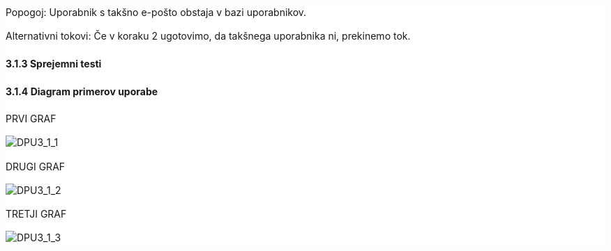 Popogoj: Uporabnik s takšno e-pošto obstaja v bazi uporabnikov.

Alternativni tokovi:
Če v koraku 2 ugotovimo, da takšnega uporabnika ni, prekinemo tok.















#### 3.1.3 Sprejemni testi




#### 3.1.4 Diagram primerov uporabe
PRVI GRAF

 ![DPU3_1_1](https://teaching.lavbic.net/plantuml/png/VPB1Zfim48RlF8MLNZQ7xArIrSDAiBHH54MBGhdaDk1P0Y4siarIfUt3z4Lws_Vgs904irKlKVpFD__yOwCFbMX1mP7bK1nA9Jl12zb8nOm2eQc4mWJwHd5yXQunt_2x2Pkg54Sgiu9-K8seJcC16jcFW8rydvtlULyPjBfK75MlVVZuDVhqvPbKK4gUUp5lg3FuDRA5maWLZVfwP0hySs1WP8bcZuf2EOpDGdwin8o5AGklqWO4bCIqJVVs1qKDhhn9ACP099A3ESYJ0DhiqjUJA0WK5WP4sI2RfPKsU6IjvArKUFFgPku-1fyTDCX5nRI3dSqkfVBrwcQnr4QsZ4kcoRY6IQOuJfCndgYgXjEGPrnOIs7WO2fwpjg5ANjexL6Pmje1RxyDdgh6ZIlbYLN2Ig2CgFPsOzURfSdA7v_f8ogwvnDBuMYJrm9B68tBV7wB9IskeA3KJ6hCXxMsBvEbkCoTRIila3SrEjiITJEicYoz1gdbjUDzx2IDVDWexj07ZdDxHoUR1tis3iViwfBJ3R8Bx8a_zBDNE_-zEFHNsD6pGowg0OipV-YmXtHRo7xOaZwm86IBhbtyVBBV6_tdyYmMJ-p1llHyBFYdjN_idsOgUUVjYs-NBET1i4cc4yVAvBYUdBDtlFEajhkqI-V1DHrxjEgZ1TDepZxJLrOq7KS7ZAghdLUauFTQd7arEt5ak_IBTiezN4H9hFKTZqFYRxYj-RdjCB_VJlYFGbr_0G00)

DRUGI GRAF

![DPU3_1_2](https://teaching.lavbic.net/plantuml/png/VLJ1Zjem4BtdAonwWGChBLAbgeULmgP5kNGZKYwfUXXYDuG46paEMz7srthhVtLiXs0dqLuCUU_vpSoRG5EL_0mIJcGFULL8qNAQYrf8eYJm1Yd6LT3qAif-G5khh-od2kkou2UaIOu7auwgRLWE3IE_0kBuFXlVrqEfcCQ5f4nQxDtxp-iFdvuH1Id5gmNtDTuC_ZYsa2iXryuzAnaA9Wi6XYEpNQEWFZ9UadFT5ZCIfcINtCWKJg9HukYoQSycWeAgn8K33dK5moRh890iLy2Bcg51sIXs8cT1pq8oRVBlB-F7TcQYw7mog1d54eqH6viiHVgMsYnYKAdo0dbv1DE8hHKbhYYHo5wwBZn2D8AAFGvzmKQkiDVZ7ba1f61DtLr8DkwL-Bel9H0EjIZkNLjf_CLptx82svQsjrI_91KpkgqtGZWrGEWvlL0AI5_XW9rM-ajVsJg-PDbmiAfjYBntO7N9zj6NAKdDz1FArRHoJjcYpxpJHg6t4w6xnTRwXkrEieaSFKMSJTkq-8R0dfStevtVMRStOPOcR4UR03LHGfRV3YMbZ7zVcitxWDaidYveTuYd2vg5RLCNCWiAFLMt1FtXbJ6Pu-c3AmEkFD3aYASBcjYYpEjHGx47cKoYdUUsmN-4O8UzjEVbxoVzwzGFiYmEQlb4vid2Vmw7GDG1xlUUn8G620Qv289qK28TNKh7b-RRT44U3FYWmUtZWdma9S_hbh8nkngnTyCirNx96CBnN9CeT4q2FU1Rj5wgAuWodzUJENGyeFMOhlrcGEk1xwlJYlNY1j-pMflHzFXJsjLGQp6dvvsNM_PMge6DO1YY7difRyLlTIpgb2P3pDxMgGmpxjk99oxedCRbBEfFkXbU_Wy0)

TRETJI GRAF

![DPU3_1_3](https://teaching.lavbic.net/plantuml/png/VLD1Rjim4Bph5OHxYGyEa005YXu2o55h-E88LdNHRIqoiYoP52ZAATpsCVr8R_bNbwGiYxIGYs7kpCxE3gcsAda34eva1tbLID5ncejQIA8ay1OXnbNG3YpANg6hrG_sKuLrMV0ZmYJ77oP7hAvbERIC_0h8IFVPwBxjIyLqNKZAfArz-lnz-UNRCrP1Il5cYxiQEuC_8rd8bP3BKP-b-8J9WO71o6p392lALiaIzoDT8oJiU5dDI9YGJNfXfQs2-i1uIPgwAmoOnXSmqT5KOAh9K8IZQ9KuZ5kIeIKM55GbJXmmZxDjZPT185ckW1SrGm4qnOwa4HGzCIto_e_nGpSpAVOw6TICueZMa8rCbY1y2NmMQHCDeOBW1lm0WuwT6KNeQKJVsYmWBv5gzsA6k7LKOudugRSz1i9AbIVRhRUsZD2XH0ocI953Ug4K43x3Nh5JfVyCngsVbonp6jRd7LuWuL2BWdbBhZUnPvwA7Rw14uPxXfs-LrO0ALXRzol5AwT1j5NN4ddDndg8jmykJKbgP2UOZvwWk5Xu_wj0AbxkzKEmv6GvBNj7sNp8hXUEGlUsTMoOqP2SpJQRYCfXhBDfcU5xw8LIrrcVdZ3P2UjeXPzeaCPaqJMBtq_wpMzIig3YZI-Uo9r-S7EdiatcXduvn-unzCwHTyRBzVhZrJn8_8c9Cs1qqW_9XKs_QoZn1oR-GBq6kTUbUrtQFip9LrBolEuekm4VRy11BCCqSA9Nm116_L7ez4SVWMQzAnnb3gftkO9h5zHxZOHNBgWtl4QmrAxrNXEbw_3KaSW-2iNiuOQWlRloJiLmz0fU5jTbRzXw9y_mokNy1m00)

